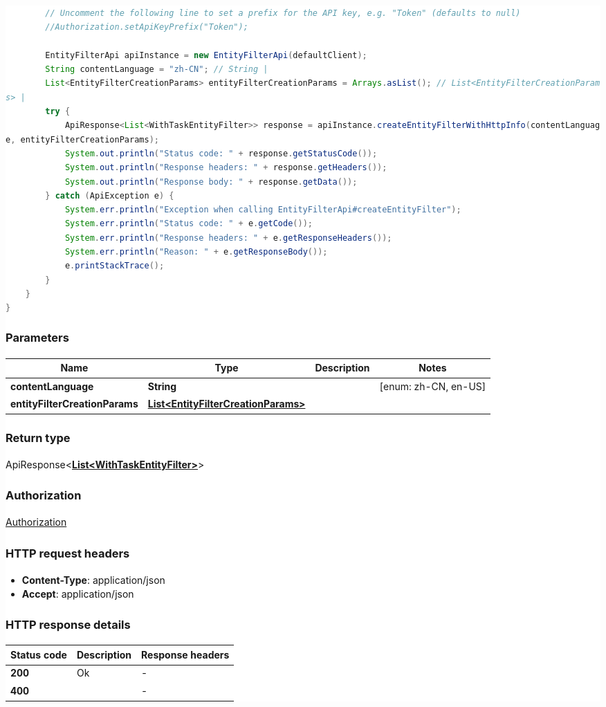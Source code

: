 ```java
        // Uncomment the following line to set a prefix for the API key, e.g. "Token" (defaults to null)
        //Authorization.setApiKeyPrefix("Token");

        EntityFilterApi apiInstance = new EntityFilterApi(defaultClient);
        String contentLanguage = "zh-CN"; // String | 
        List<EntityFilterCreationParams> entityFilterCreationParams = Arrays.asList(); // List<EntityFilterCreationParams> | 
        try {
            ApiResponse<List<WithTaskEntityFilter>> response = apiInstance.createEntityFilterWithHttpInfo(contentLanguage, entityFilterCreationParams);
            System.out.println("Status code: " + response.getStatusCode());
            System.out.println("Response headers: " + response.getHeaders());
            System.out.println("Response body: " + response.getData());
        } catch (ApiException e) {
            System.err.println("Exception when calling EntityFilterApi#createEntityFilter");
            System.err.println("Status code: " + e.getCode());
            System.err.println("Response headers: " + e.getResponseHeaders());
            System.err.println("Reason: " + e.getResponseBody());
            e.printStackTrace();
        }
    }
}
```

### Parameters


Name | Type | Description  | Notes
------------- | ------------- | ------------- | -------------
 **contentLanguage** | **String**|  | [enum: zh-CN, en-US]
 **entityFilterCreationParams** | [**List&lt;EntityFilterCreationParams&gt;**](EntityFilterCreationParams.md)|  |

### Return type

ApiResponse<[**List&lt;WithTaskEntityFilter&gt;**](WithTaskEntityFilter.md)>


### Authorization

[Authorization](../README.md#Authorization)

### HTTP request headers

- **Content-Type**: application/json
- **Accept**: application/json

### HTTP response details
| Status code | Description | Response headers |
|-------------|-------------|------------------|
| **200** | Ok |  -  |
| **400** |  |  -  |
